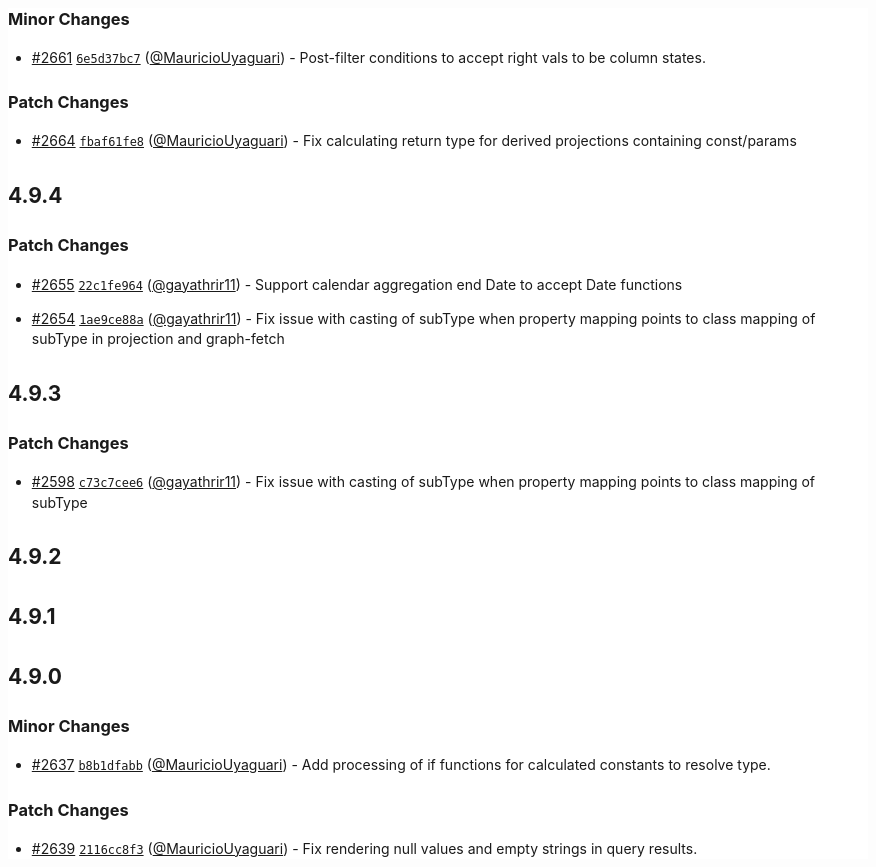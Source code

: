 ### Minor Changes

- [#2661](https://github.com/finos/legend-studio/pull/2661) [`6e5d37bc7`](https://github.com/finos/legend-studio/commit/6e5d37bc7b2d179ccc8039eae597e1cbe922b10f) ([@MauricioUyaguari](https://github.com/MauricioUyaguari)) - Post-filter conditions to accept right vals to be column states.

### Patch Changes

- [#2664](https://github.com/finos/legend-studio/pull/2664) [`fbaf61fe8`](https://github.com/finos/legend-studio/commit/fbaf61fe8518670a8f987fcbe935283f85eb5f92) ([@MauricioUyaguari](https://github.com/MauricioUyaguari)) - Fix calculating return type for derived projections containing const/params

## 4.9.4

### Patch Changes

- [#2655](https://github.com/finos/legend-studio/pull/2655) [`22c1fe964`](https://github.com/finos/legend-studio/commit/22c1fe96447713a0a2c32a9523716772a2ebbb51) ([@gayathrir11](https://github.com/gayathrir11)) - Support calendar aggregation end Date to accept Date functions

- [#2654](https://github.com/finos/legend-studio/pull/2654) [`1ae9ce88a`](https://github.com/finos/legend-studio/commit/1ae9ce88ab62d2db8706f40f4d779abb392a85b9) ([@gayathrir11](https://github.com/gayathrir11)) - Fix issue with casting of subType when property mapping points to class mapping of subType in projection and graph-fetch

## 4.9.3

### Patch Changes

- [#2598](https://github.com/finos/legend-studio/pull/2598) [`c73c7cee6`](https://github.com/finos/legend-studio/commit/c73c7cee649b909850b8ddbed2f582edff1ff483) ([@gayathrir11](https://github.com/gayathrir11)) - Fix issue with casting of subType when property mapping points to class mapping of subType

## 4.9.2

## 4.9.1

## 4.9.0

### Minor Changes

- [#2637](https://github.com/finos/legend-studio/pull/2637) [`b8b1dfabb`](https://github.com/finos/legend-studio/commit/b8b1dfabb44760069bca2de9cef0512c0f61599a) ([@MauricioUyaguari](https://github.com/MauricioUyaguari)) - Add processing of if functions for calculated constants to resolve type.

### Patch Changes

- [#2639](https://github.com/finos/legend-studio/pull/2639) [`2116cc8f3`](https://github.com/finos/legend-studio/commit/2116cc8f3398d9f99714642e2879de2319da682a) ([@MauricioUyaguari](https://github.com/MauricioUyaguari)) - Fix rendering null values and empty strings in query results.
